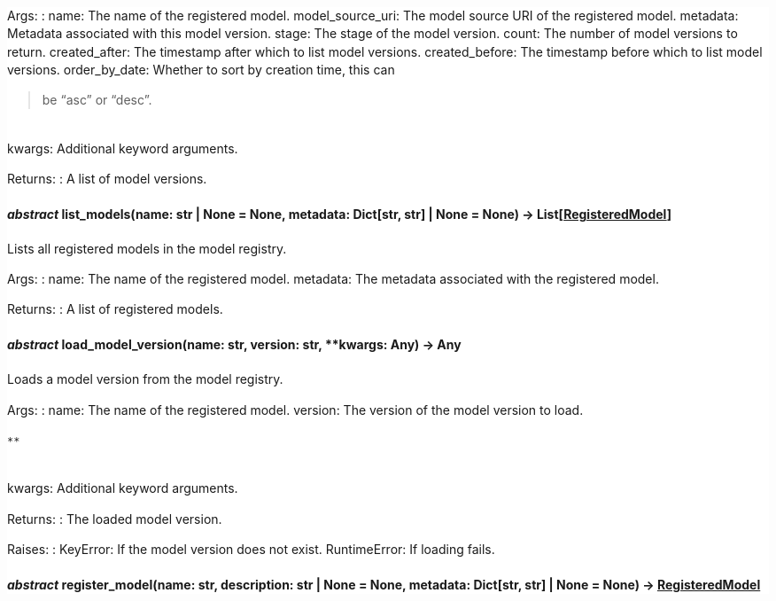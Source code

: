 Args:
: name: The name of the registered model.
  model_source_uri: The model source URI of the registered model.
  metadata: Metadata associated with this model version.
  stage: The stage of the model version.
  count: The number of model versions to return.
  created_after: The timestamp after which to list model versions.
  created_before: The timestamp before which to list model versions.
  order_by_date: Whether to sort by creation time, this can
  <br/>
  > be “asc” or “desc”.
  <br/>
  kwargs: Additional keyword arguments.

Returns:
: A list of model versions.

#### *abstract* list_models(name: str | None = None, metadata: Dict[str, str] | None = None) → List[[RegisteredModel](#zenml.model_registries.base_model_registry.RegisteredModel)]

Lists all registered models in the model registry.

Args:
: name: The name of the registered model.
  metadata: The metadata associated with the registered model.

Returns:
: A list of registered models.

#### *abstract* load_model_version(name: str, version: str, \*\*kwargs: Any) → Any

Loads a model version from the model registry.

Args:
: name: The name of the registered model.
  version: The version of the model version to load.
  <br/>
  ```
  **
  ```
  <br/>
  kwargs: Additional keyword arguments.

Returns:
: The loaded model version.

Raises:
: KeyError: If the model version does not exist.
  RuntimeError: If loading fails.

#### *abstract* register_model(name: str, description: str | None = None, metadata: Dict[str, str] | None = None) → [RegisteredModel](#zenml.model_registries.base_model_registry.RegisteredModel)
